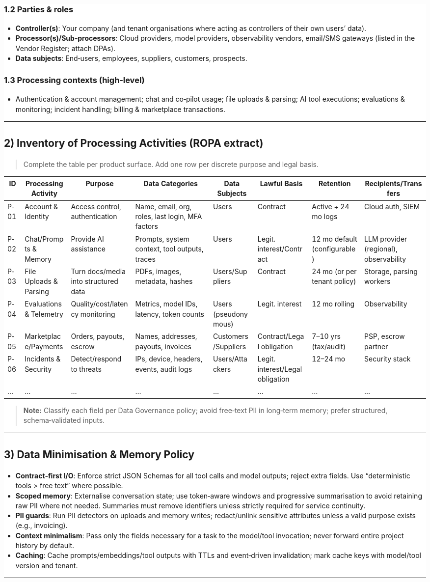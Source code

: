 ### 1.2 Parties & roles
- **Controller(s)**: Your company (and tenant organisations where acting as controllers of their own users’ data).
- **Processor(s)/Sub‑processors**: Cloud providers, model providers, observability vendors, email/SMS gateways (listed in the Vendor Register; attach DPAs).
- **Data subjects**: End‑users, employees, suppliers, customers, prospects.

### 1.3 Processing contexts (high‑level)
- Authentication & account management; chat and co‑pilot usage; file uploads & parsing; AI tool executions; evaluations & monitoring; incident handling; billing & marketplace transactions.

---

## 2) Inventory of Processing Activities (ROPA extract)

> Complete the table per product surface. Add one row per discrete purpose and legal basis.

| ID | Processing Activity | Purpose | Data Categories | Data Subjects | Lawful Basis | Retention | Recipients/Transfers |
|----|---------------------|---------|-----------------|---------------|--------------|-----------|----------------------|
| P‑01 | Account & Identity | Access control, authentication | Name, email, org, roles, last login, MFA factors | Users | Contract | Active + 24 mo logs | Cloud auth, SIEM |
| P‑02 | Chat/Prompts & Memory | Provide AI assistance | Prompts, system context, tool outputs, traces | Users | Legit. interest/Contract | 12 mo default (configurable) | LLM provider (regional), observability |
| P‑03 | File Uploads & Parsing | Turn docs/media into structured data | PDFs, images, metadata, hashes | Users/Suppliers | Contract | 24 mo (or per tenant policy) | Storage, parsing workers |
| P‑04 | Evaluations & Telemetry | Quality/cost/latency monitoring | Metrics, model IDs, latency, token counts | Users (pseudonymous) | Legit. interest | 12 mo rolling | Observability |
| P‑05 | Marketplace/Payments | Orders, payouts, escrow | Names, addresses, payouts, invoices | Customers/Suppliers | Contract/Legal obligation | 7–10 yrs (tax/audit) | PSP, escrow partner |
| P‑06 | Incidents & Security | Detect/respond to threats | IPs, device, headers, events, audit logs | Users/Attackers | Legit. interest/Legal obligation | 12–24 mo | Security stack |
| … | … | … | … | … | … | … | … |

> **Note:** Classify each field per Data Governance policy; avoid free‑text PII in long‑term memory; prefer structured, schema‑validated inputs.

---

## 3) Data Minimisation & Memory Policy

- **Contract‑first I/O**: Enforce strict JSON Schemas for all tool calls and model outputs; reject extra fields. Use “deterministic tools > free text” where possible.
- **Scoped memory**: Externalise conversation state; use token‑aware windows and progressive summarisation to avoid retaining raw PII where not needed. Summaries must remove identifiers unless strictly required for service continuity.
- **PII guards**: Run PII detectors on uploads and memory writes; redact/unlink sensitive attributes unless a valid purpose exists (e.g., invoicing).
- **Context minimalism**: Pass only the fields necessary for a task to the model/tool invocation; never forward entire project history by default.
- **Caching**: Cache prompts/embeddings/tool outputs with TTLs and event‑driven invalidation; mark cache keys with model/tool version and tenant.

---
